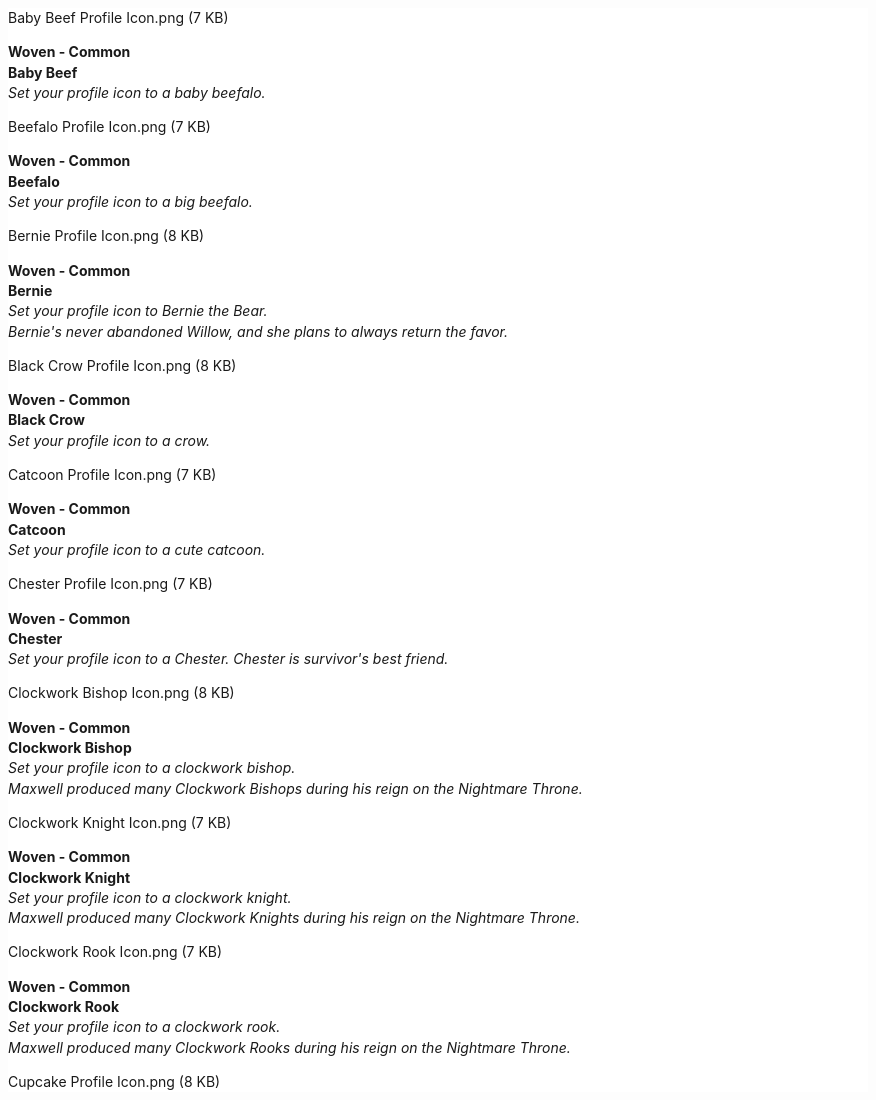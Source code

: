 Baby Beef Profile Icon.png (7 KB)

**Woven - Common  
Baby Beef**  
*Set your profile icon to a baby beefalo.*

Beefalo Profile Icon.png (7 KB)

**Woven - Common  
Beefalo**  
*Set your profile icon to a big beefalo.*

Bernie Profile Icon.png (8 KB)

**Woven - Common  
Bernie**  
*Set your profile icon to Bernie the Bear.  
Bernie's never abandoned Willow, and she plans to always return the favor.*

Black Crow Profile Icon.png (8 KB)

**Woven - Common  
Black Crow**  
*Set your profile icon to a crow.*

Catcoon Profile Icon.png (7 KB)

**Woven - Common  
Catcoon**  
*Set your profile icon to a cute catcoon.*

Chester Profile Icon.png (7 KB)

**Woven - Common  
Chester**  
*Set your profile icon to a Chester. Chester is survivor's best friend.*

Clockwork Bishop Icon.png (8 KB)

**Woven - Common  
Clockwork Bishop**  
*Set your profile icon to a clockwork bishop.  
Maxwell produced many Clockwork Bishops during his reign on the Nightmare Throne.*

Clockwork Knight Icon.png (7 KB)

**Woven - Common  
Clockwork Knight**  
*Set your profile icon to a clockwork knight.  
Maxwell produced many Clockwork Knights during his reign on the Nightmare Throne.*

Clockwork Rook Icon.png (7 KB)

**Woven - Common  
Clockwork Rook**  
*Set your profile icon to a clockwork rook.  
Maxwell produced many Clockwork Rooks during his reign on the Nightmare Throne.*

Cupcake Profile Icon.png (8 KB)
